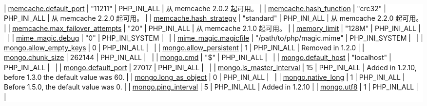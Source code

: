 | <a href="/memcache/setup.html#" class="link">memcache.default_port</a>                                            | "11211"                                          | PHP\_INI\_ALL        | 从 memcache 2.0.2 起可用。                                                                                                        |
| <a href="/memcache/setup.html#" class="link">memcache.hash_function</a>                                           | "crc32"                                          | PHP\_INI\_ALL        | 从 memcache 2.2.0 起可用。                                                                                                        |
| <a href="/memcache/setup.html#" class="link">memcache.hash_strategy</a>                                           | "standard"                                       | PHP\_INI\_ALL        | 从 memcache 2.2.0 起可用。                                                                                                        |
| <a href="/memcache/setup.html#" class="link">memcache.max_failover_attempts</a>                                   | "20"                                             | PHP\_INI\_ALL        | 从 memcache 2.1.0 起可用。                                                                                                        |
| <a href="/ini/core.html#ini.memory-limit" class="link">memory_limit</a>                                           | "128M"                                           | PHP\_INI\_ALL        |                                                                                                                                   |
| <a href="/mime-magic/setup.html#" class="link">mime_magic.debug</a>                                               | "0"                                              | PHP\_INI\_SYSTEM     |                                                                                                                                   |
| <a href="/mime-magic/setup.html#" class="link">mime_magic.magicfile</a>                                           | "/path/to/php/magic.mime"                        | PHP\_INI\_SYSTEM     |                                                                                                                                   |
| <a href="/book/mongo.html#" class="link">mongo.allow_empty_keys</a>                                               | 0                                                | PHP\_INI\_ALL        |                                                                                                                                   |
| <a href="/book/mongo.html#" class="link">mongo.allow_persistent</a>                                               | 1                                                | PHP\_INI\_ALL        | Removed in 1.2.0                                                                                                                  |
| <a href="/book/mongo.html#" class="link">mongo.chunk_size</a>                                                     | 262144                                           | PHP\_INI\_ALL        |                                                                                                                                   |
| <a href="/book/mongo.html#" class="link">mongo.cmd</a>                                                            | "$"                                              | PHP\_INI\_ALL        |                                                                                                                                   |
| <a href="/book/mongo.html#" class="link">mongo.default_host</a>                                                   | "localhost"                                      | PHP\_INI\_ALL        |                                                                                                                                   |
| <a href="/book/mongo.html#" class="link">mongo.default_port</a>                                                   | 27017                                            | PHP\_INI\_ALL        |                                                                                                                                   |
| <a href="/book/mongo.html#" class="link">mongo.is_master_interval</a>                                             | 15                                               | PHP\_INI\_ALL        | Added in 1.2.10, before 1.3.0 the default value was 60.                                                                           |
| <a href="/book/mongo.html#" class="link">mongo.long_as_object</a>                                                 | 0                                                | PHP\_INI\_ALL        |                                                                                                                                   |
| <a href="/book/mongo.html#" class="link">mongo.native_long</a>                                                    | 1                                                | PHP\_INI\_ALL        | Before 1.5.0, the default value was 0.                                                                                            |
| <a href="/book/mongo.html#" class="link">mongo.ping_interval</a>                                                  | 5                                                | PHP\_INI\_ALL        | Added in 1.2.10                                                                                                                   |
| <a href="/book/mongo.html#" class="link">mongo.utf8</a>                                                           | 1                                                | PHP\_INI\_ALL        |                                                                                                                                   |